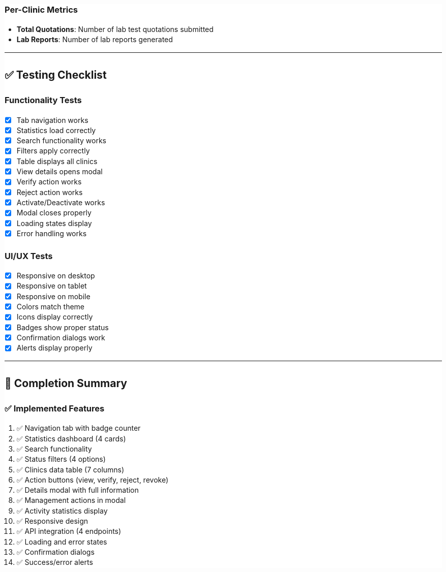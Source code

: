 ### Per-Clinic Metrics
- **Total Quotations**: Number of lab test quotations submitted
- **Lab Reports**: Number of lab reports generated

---

## ✅ Testing Checklist

### Functionality Tests
- [x] Tab navigation works
- [x] Statistics load correctly
- [x] Search functionality works
- [x] Filters apply correctly
- [x] Table displays all clinics
- [x] View details opens modal
- [x] Verify action works
- [x] Reject action works
- [x] Activate/Deactivate works
- [x] Modal closes properly
- [x] Loading states display
- [x] Error handling works

### UI/UX Tests
- [x] Responsive on desktop
- [x] Responsive on tablet
- [x] Responsive on mobile
- [x] Colors match theme
- [x] Icons display correctly
- [x] Badges show proper status
- [x] Confirmation dialogs work
- [x] Alerts display properly

---

## 🎉 Completion Summary

### ✅ Implemented Features
1. ✅ Navigation tab with badge counter
2. ✅ Statistics dashboard (4 cards)
3. ✅ Search functionality
4. ✅ Status filters (4 options)
5. ✅ Clinics data table (7 columns)
6. ✅ Action buttons (view, verify, reject, revoke)
7. ✅ Details modal with full information
8. ✅ Management actions in modal
9. ✅ Activity statistics display
10. ✅ Responsive design
11. ✅ API integration (4 endpoints)
12. ✅ Loading and error states
13. ✅ Confirmation dialogs
14. ✅ Success/error alerts
